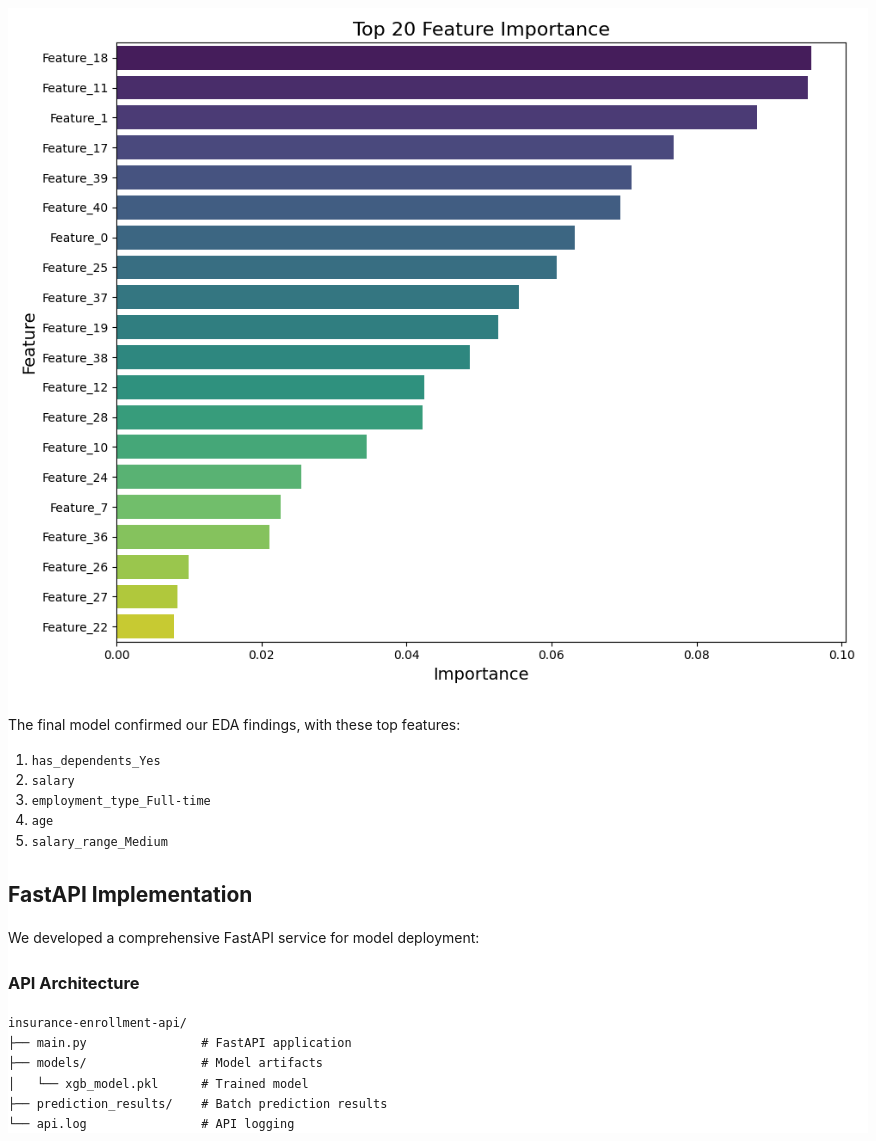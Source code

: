 ![XGBoost Feature Importance](models/feature_importance.png)

The final model confirmed our EDA findings, with these top features:
1. `has_dependents_Yes`
2. `salary`
3. `employment_type_Full-time`
4. `age`
5. `salary_range_Medium`

## FastAPI Implementation

We developed a comprehensive FastAPI service for model deployment:

### API Architecture

```
insurance-enrollment-api/
├── main.py                # FastAPI application
├── models/                # Model artifacts
│   └── xgb_model.pkl      # Trained model
├── prediction_results/    # Batch prediction results
└── api.log                # API logging
```

